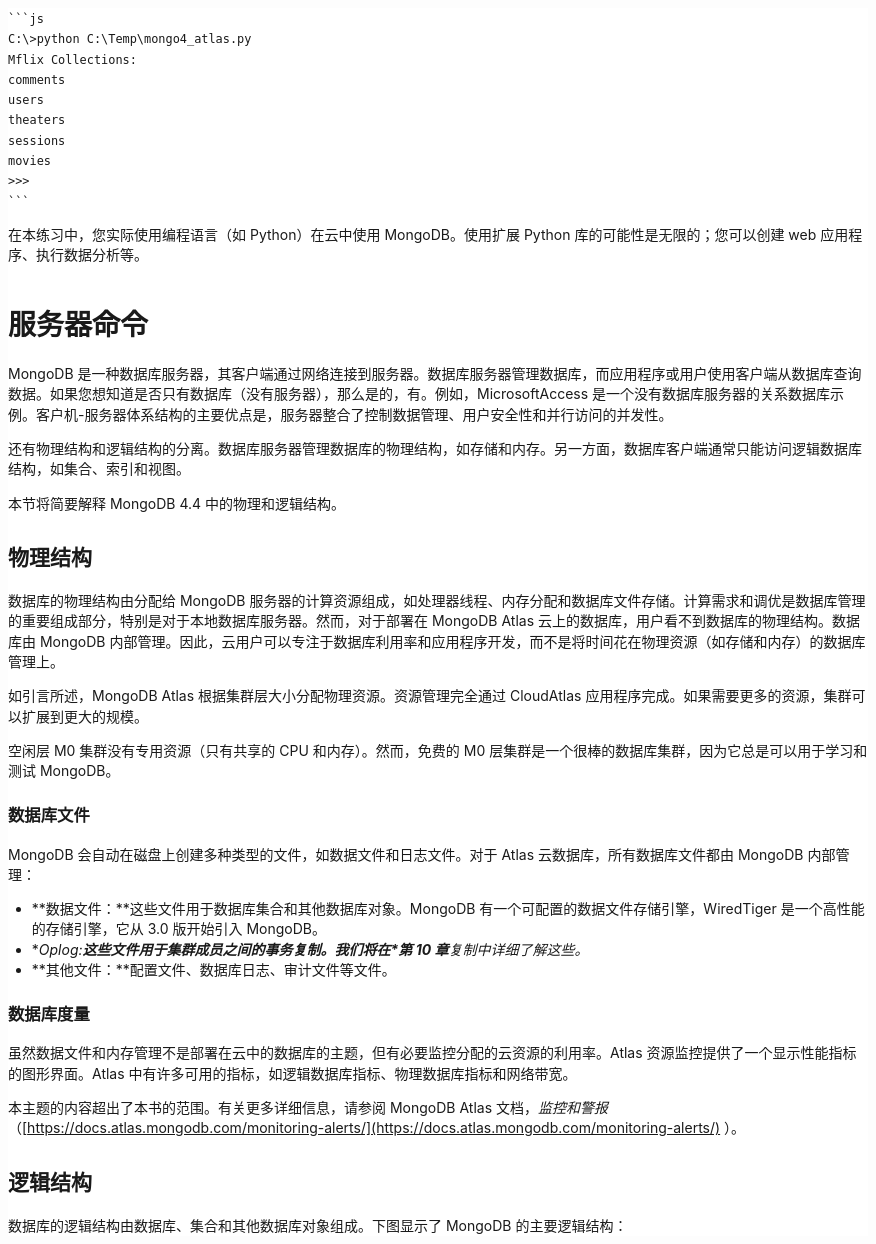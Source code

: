     ```js
    C:\>python C:\Temp\mongo4_atlas.py 
    Mflix Collections: 
    comments
    users
    theaters
    sessions
    movies
    >>>
    ```

在本练习中，您实际使用编程语言（如 Python）在云中使用 MongoDB。使用扩展 Python 库的可能性是无限的；您可以创建 web 应用程序、执行数据分析等。

# 服务器命令

MongoDB 是一种数据库服务器，其客户端通过网络连接到服务器。数据库服务器管理数据库，而应用程序或用户使用客户端从数据库查询数据。如果您想知道是否只有数据库（没有服务器），那么是的，有。例如，MicrosoftAccess 是一个没有数据库服务器的关系数据库示例。客户机-服务器体系结构的主要优点是，服务器整合了控制数据管理、用户安全性和并行访问的并发性。

还有物理结构和逻辑结构的分离。数据库服务器管理数据库的物理结构，如存储和内存。另一方面，数据库客户端通常只能访问逻辑数据库结构，如集合、索引和视图。

本节将简要解释 MongoDB 4.4 中的物理和逻辑结构。

## 物理结构

数据库的物理结构由分配给 MongoDB 服务器的计算资源组成，如处理器线程、内存分配和数据库文件存储。计算需求和调优是数据库管理的重要组成部分，特别是对于本地数据库服务器。然而，对于部署在 MongoDB Atlas 云上的数据库，用户看不到数据库的物理结构。数据库由 MongoDB 内部管理。因此，云用户可以专注于数据库利用率和应用程序开发，而不是将时间花在物理资源（如存储和内存）的数据库管理上。

如引言所述，MongoDB Atlas 根据集群层大小分配物理资源。资源管理完全通过 CloudAtlas 应用程序完成。如果需要更多的资源，集群可以扩展到更大的规模。

空闲层 M0 集群没有专用资源（只有共享的 CPU 和内存）。然而，免费的 M0 层集群是一个很棒的数据库集群，因为它总是可以用于学习和测试 MongoDB。

### 数据库文件

MongoDB 会自动在磁盘上创建多种类型的文件，如数据文件和日志文件。对于 Atlas 云数据库，所有数据库文件都由 MongoDB 内部管理：

*   **数据文件：**这些文件用于数据库集合和其他数据库对象。MongoDB 有一个可配置的数据文件存储引擎，WiredTiger 是一个高性能的存储引擎，它从 3.0 版开始引入 MongoDB。
*   **Oplog:**这些文件用于集群成员之间的事务复制。我们将在*第 10 章**复制中详细了解这些。*
*   **其他文件：**配置文件、数据库日志、审计文件等文件。

### 数据库度量

虽然数据文件和内存管理不是部署在云中的数据库的主题，但有必要监控分配的云资源的利用率。Atlas 资源监控提供了一个显示性能指标的图形界面。Atlas 中有许多可用的指标，如逻辑数据库指标、物理数据库指标和网络带宽。

本主题的内容超出了本书的范围。有关更多详细信息，请参阅 MongoDB Atlas 文档，*监控和警报*（[https://docs.atlas.mongodb.com/monitoring-alerts/](https://docs.atlas.mongodb.com/monitoring-alerts/) ）。

## 逻辑结构

数据库的逻辑结构由数据库、集合和其他数据库对象组成。下图显示了 MongoDB 的主要逻辑结构：
